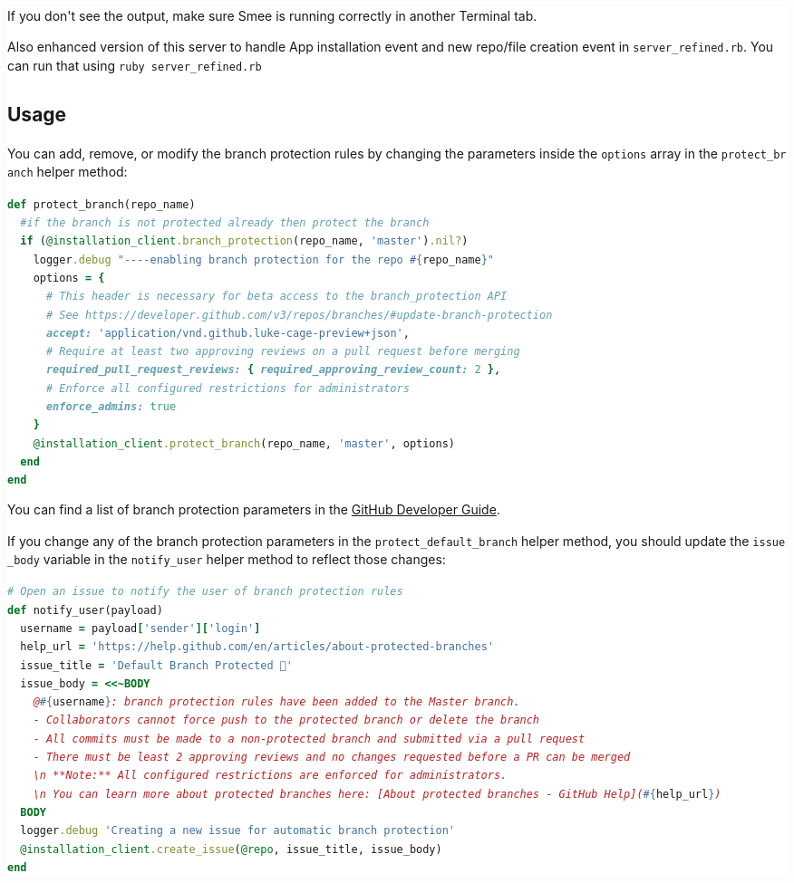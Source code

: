 If you don't see the output, make sure Smee is running correctly in another Terminal tab.

Also enhanced version of this server to handle App installation event and new repo/file creation event in `server_refined.rb`. You can run that using `ruby server_refined.rb` 

## Usage

You can add, remove, or modify the branch protection rules by changing the parameters inside the `options` array in the `protect_branch` helper method:

```ruby
def protect_branch(repo_name)
  #if the branch is not protected already then protect the branch
  if (@installation_client.branch_protection(repo_name, 'master').nil?)
    logger.debug "----enabling branch protection for the repo #{repo_name}"
    options = {
      # This header is necessary for beta access to the branch_protection API
      # See https://developer.github.com/v3/repos/branches/#update-branch-protection
      accept: 'application/vnd.github.luke-cage-preview+json',
      # Require at least two approving reviews on a pull request before merging
      required_pull_request_reviews: { required_approving_review_count: 2 },
      # Enforce all configured restrictions for administrators
      enforce_admins: true
    }
    @installation_client.protect_branch(repo_name, 'master', options)
  end
end
```

You can find a list of branch protection parameters in the [GitHub Developer Guide](https://developer.github.com/v3/repos/branches/#update-branch-protection).

If you change any of the branch protection parameters in the `protect_default_branch` helper method, you should update the  `issue_body` variable in the `notify_user` helper method to reflect those changes:

```ruby
# Open an issue to notify the user of branch protection rules
def notify_user(payload)
  username = payload['sender']['login']
  help_url = 'https://help.github.com/en/articles/about-protected-branches'
  issue_title = 'Default Branch Protected 🔐'
  issue_body = <<~BODY
    @#{username}: branch protection rules have been added to the Master branch.
    - Collaborators cannot force push to the protected branch or delete the branch
    - All commits must be made to a non-protected branch and submitted via a pull request
    - There must be least 2 approving reviews and no changes requested before a PR can be merged
    \n **Note:** All configured restrictions are enforced for administrators.
    \n You can learn more about protected branches here: [About protected branches - GitHub Help](#{help_url})
  BODY
  logger.debug 'Creating a new issue for automatic branch protection'
  @installation_client.create_issue(@repo, issue_title, issue_body)
end
```
